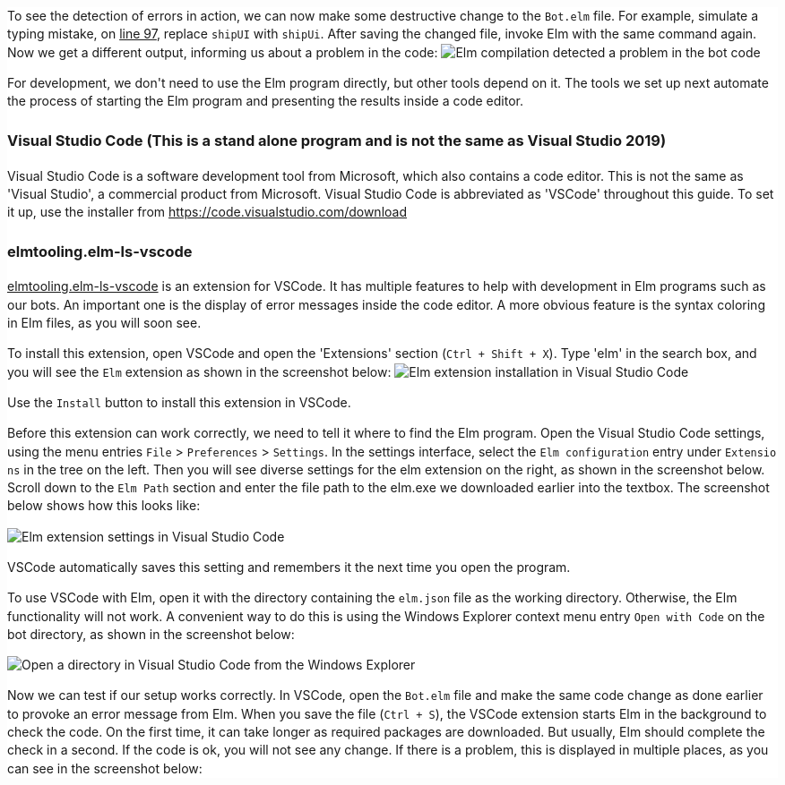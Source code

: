 To see the detection of errors in action, we can now make some destructive change to the `Bot.elm` file. For example, simulate a typing mistake, on [line 97](https://github.com/Viir/bots/blob/183be242cd434e8282d7b4fb36ec6bbbf0f58c8a/implement/applications/eve-online/eve-online-warp-to-0-autopilot/src/Bot.elm#L97), replace `shipUI` with `shipUi`.
After saving the changed file, invoke Elm with the same command again. Now we get a different output, informing us about a problem in the code:
![Elm compilation detected a problem in the bot code](./../image/2020-01-20.elm-detected-problem.png)

For development, we don't need to use the Elm program directly, but other tools depend on it. The tools we set up next automate the process of starting the Elm program and presenting the results inside a code editor.

### Visual Studio Code (This is a stand alone program and is not the same as Visual Studio 2019)

Visual Studio Code is a software development tool from Microsoft, which also contains a code editor. This is not the same as 'Visual Studio', a commercial product from Microsoft. Visual Studio Code is abbreviated as 'VSCode' throughout this guide. To set it up, use the installer from https://code.visualstudio.com/download

### elmtooling.elm-ls-vscode

[elmtooling.elm-ls-vscode](https://marketplace.visualstudio.com/items?itemName=Elmtooling.elm-ls-vscode) is an extension for VSCode. It has multiple features to help with development in Elm programs such as our bots. An important one is the display of error messages inside the code editor. A more obvious feature is the syntax coloring in Elm files, as you will soon see.

To install this extension, open VSCode and open the 'Extensions' section (`Ctrl + Shift + X`).
Type 'elm' in the search box, and you will see the `Elm` extension as shown in the screenshot below:
![Elm extension installation in Visual Studio Code](./../image/2020-01-20.vscode-elm-extension-install.png)

Use the `Install` button to install this extension in VSCode.

Before this extension can work correctly, we need to tell it where to find the Elm program. Open the Visual Studio Code settings, using the menu entries `File` > `Preferences` > `Settings`.
In the settings interface, select the `Elm configuration` entry under `Extensions` in the tree on the left. Then you will see diverse settings for the elm extension on the right, as shown in the screenshot below. Scroll down to the `Elm Path` section and enter the file path to the elm.exe we downloaded earlier into the textbox. The screenshot below shows how this looks like:

![Elm extension settings in Visual Studio Code](./../image/2020-01-20.vscode-elm-extension-settings.png)

VSCode automatically saves this setting and remembers it the next time you open the program.

To use VSCode with Elm, open it with the directory containing the `elm.json` file as the working directory. Otherwise, the Elm functionality will not work.
A convenient way to do this is using the Windows Explorer context menu entry `Open with Code` on the bot directory, as shown in the screenshot below:

![Open a directory in Visual Studio Code from the Windows Explorer](./../image/vscode-open-directory-from-explorer.png)

Now we can test if our setup works correctly. In VSCode, open the `Bot.elm` file and make the same code change as done earlier to provoke an error message from Elm.
When you save the file (`Ctrl + S`), the VSCode extension starts Elm in the background to check the code. On the first time, it can take longer as required packages are downloaded. But usually, Elm should complete the check in a second. If the code is ok, you will not see any change. If there is a problem, this is displayed in multiple places, as you can see in the screenshot below:
